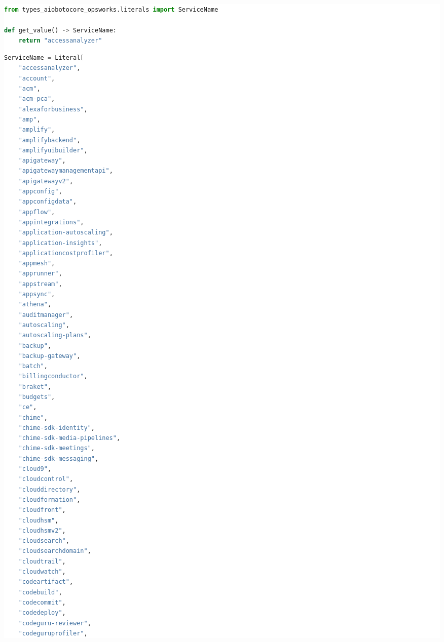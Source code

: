 ```python title="Usage Example"
from types_aiobotocore_opsworks.literals import ServiceName

def get_value() -> ServiceName:
    return "accessanalyzer"
```

```python title="Definition"
ServiceName = Literal[
    "accessanalyzer",
    "account",
    "acm",
    "acm-pca",
    "alexaforbusiness",
    "amp",
    "amplify",
    "amplifybackend",
    "amplifyuibuilder",
    "apigateway",
    "apigatewaymanagementapi",
    "apigatewayv2",
    "appconfig",
    "appconfigdata",
    "appflow",
    "appintegrations",
    "application-autoscaling",
    "application-insights",
    "applicationcostprofiler",
    "appmesh",
    "apprunner",
    "appstream",
    "appsync",
    "athena",
    "auditmanager",
    "autoscaling",
    "autoscaling-plans",
    "backup",
    "backup-gateway",
    "batch",
    "billingconductor",
    "braket",
    "budgets",
    "ce",
    "chime",
    "chime-sdk-identity",
    "chime-sdk-media-pipelines",
    "chime-sdk-meetings",
    "chime-sdk-messaging",
    "cloud9",
    "cloudcontrol",
    "clouddirectory",
    "cloudformation",
    "cloudfront",
    "cloudhsm",
    "cloudhsmv2",
    "cloudsearch",
    "cloudsearchdomain",
    "cloudtrail",
    "cloudwatch",
    "codeartifact",
    "codebuild",
    "codecommit",
    "codedeploy",
    "codeguru-reviewer",
    "codeguruprofiler",
```